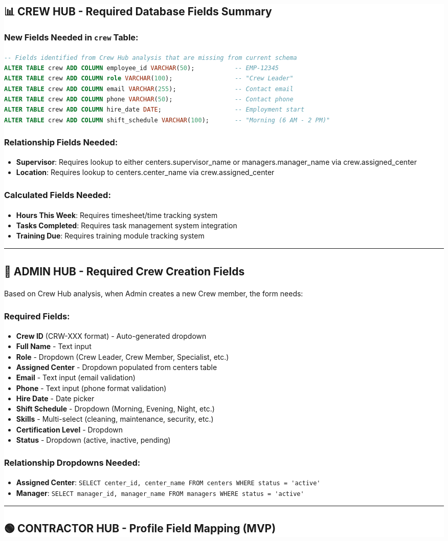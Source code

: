 
## 📊 CREW HUB - Required Database Fields Summary

### New Fields Needed in `crew` Table:
```sql
-- Fields identified from Crew Hub analysis that are missing from current schema
ALTER TABLE crew ADD COLUMN employee_id VARCHAR(50);           -- EMP-12345
ALTER TABLE crew ADD COLUMN role VARCHAR(100);                 -- "Crew Leader"
ALTER TABLE crew ADD COLUMN email VARCHAR(255);                -- Contact email  
ALTER TABLE crew ADD COLUMN phone VARCHAR(50);                 -- Contact phone
ALTER TABLE crew ADD COLUMN hire_date DATE;                    -- Employment start
ALTER TABLE crew ADD COLUMN shift_schedule VARCHAR(100);       -- "Morning (6 AM - 2 PM)"
```

### Relationship Fields Needed:
- **Supervisor**: Requires lookup to either centers.supervisor_name or managers.manager_name via crew.assigned_center
- **Location**: Requires lookup to centers.center_name via crew.assigned_center

### Calculated Fields Needed:
- **Hours This Week**: Requires timesheet/time tracking system
- **Tasks Completed**: Requires task management system integration  
- **Training Due**: Requires training module tracking system

---

## 🎯 ADMIN HUB - Required Crew Creation Fields

Based on Crew Hub analysis, when Admin creates a new Crew member, the form needs:

### Required Fields:
- **Crew ID** (CRW-XXX format) - Auto-generated dropdown
- **Full Name** - Text input
- **Role** - Dropdown (Crew Leader, Crew Member, Specialist, etc.)
- **Assigned Center** - Dropdown populated from centers table
- **Email** - Text input (email validation)
- **Phone** - Text input (phone format validation)
- **Hire Date** - Date picker
- **Shift Schedule** - Dropdown (Morning, Evening, Night, etc.)
- **Skills** - Multi-select (cleaning, maintenance, security, etc.)
- **Certification Level** - Dropdown
- **Status** - Dropdown (active, inactive, pending)

### Relationship Dropdowns Needed:
- **Assigned Center**: `SELECT center_id, center_name FROM centers WHERE status = 'active'`
- **Manager**: `SELECT manager_id, manager_name FROM managers WHERE status = 'active'`

---

## 🟢 CONTRACTOR HUB - Profile Field Mapping (MVP)
